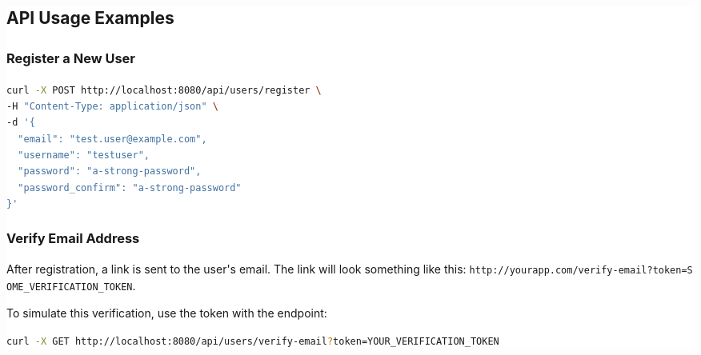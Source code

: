 ## API Usage Examples

### Register a New User

```sh
curl -X POST http://localhost:8080/api/users/register \
-H "Content-Type: application/json" \
-d '{
  "email": "test.user@example.com",
  "username": "testuser",
  "password": "a-strong-password",
  "password_confirm": "a-strong-password"
}'
```

### Verify Email Address

After registration, a link is sent to the user's email. The link will look something like this: `http://yourapp.com/verify-email?token=SOME_VERIFICATION_TOKEN`.

To simulate this verification, use the token with the endpoint:

```sh
curl -X GET http://localhost:8080/api/users/verify-email?token=YOUR_VERIFICATION_TOKEN
```

```

```
